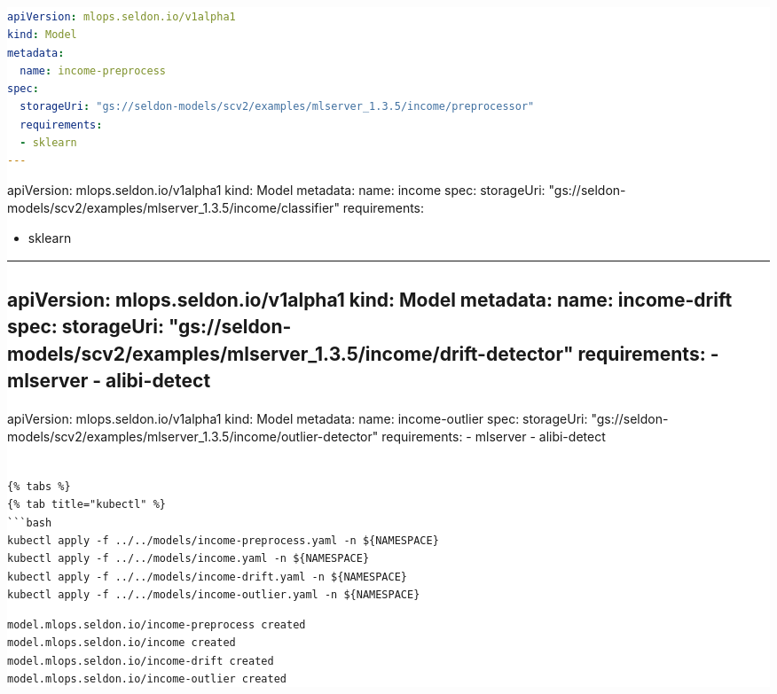 ```yaml
apiVersion: mlops.seldon.io/v1alpha1
kind: Model
metadata:
  name: income-preprocess
spec:
  storageUri: "gs://seldon-models/scv2/examples/mlserver_1.3.5/income/preprocessor"
  requirements:
  - sklearn
---
```

apiVersion: mlops.seldon.io/v1alpha1
kind: Model
metadata:
  name: income
spec:
  storageUri: "gs://seldon-models/scv2/examples/mlserver_1.3.5/income/classifier"
  requirements:
  - sklearn
---
apiVersion: mlops.seldon.io/v1alpha1
kind: Model
metadata:
  name: income-drift
spec:
  storageUri: "gs://seldon-models/scv2/examples/mlserver_1.3.5/income/drift-detector"
  requirements:
    - mlserver
    - alibi-detect
---
apiVersion: mlops.seldon.io/v1alpha1
kind: Model
metadata:
  name: income-outlier
spec:
  storageUri: "gs://seldon-models/scv2/examples/mlserver_1.3.5/income/outlier-detector"
  requirements:
    - mlserver
    - alibi-detect

```

{% tabs %}
{% tab title="kubectl" %}
```bash
kubectl apply -f ../../models/income-preprocess.yaml -n ${NAMESPACE}
kubectl apply -f ../../models/income.yaml -n ${NAMESPACE}
kubectl apply -f ../../models/income-drift.yaml -n ${NAMESPACE}
kubectl apply -f ../../models/income-outlier.yaml -n ${NAMESPACE}
```

```
model.mlops.seldon.io/income-preprocess created
model.mlops.seldon.io/income created
model.mlops.seldon.io/income-drift created
model.mlops.seldon.io/income-outlier created
```
